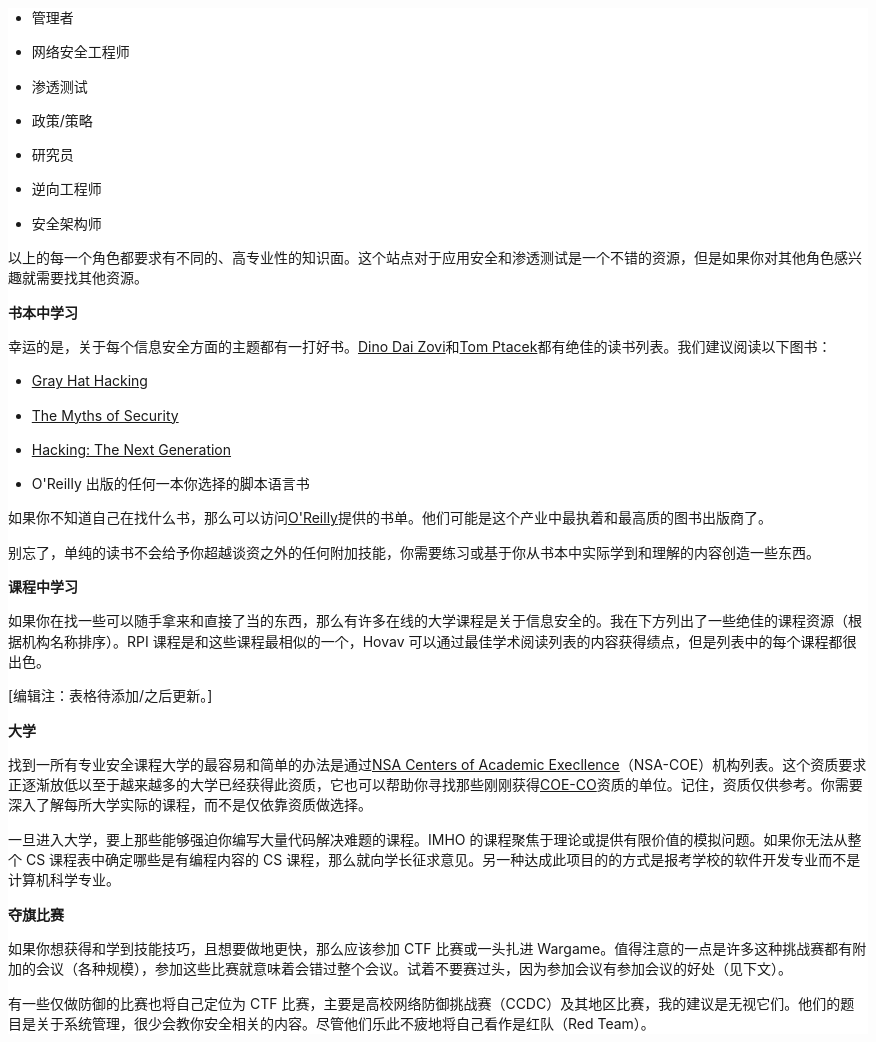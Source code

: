 *   管理者

*   网络安全工程师

*   渗透测试

*   政策/策略

*   研究员

*   逆向工程师

*   安全架构师

以上的每一个角色都要求有不同的、高专业性的知识面。这个站点对于应用安全和渗透测试是一个不错的资源，但是如果你对其他角色感兴趣就需要找其他资源。

**书本中学习**

幸运的是，关于每个信息安全方面的主题都有一打好书。[Dino Dai Zovi](http://www.amazon.com/A-Bug-Hunters-Reading-List/lm/R21POHD6Y2DOLQ)和[Tom Ptacek](http://www.amazon.com/lm/R2EN4JTQOCHNBA/ref=cm_lm_pthnk_view)都有绝佳的读书列表。我们建议阅读以下图书：

*   [Gray Hat Hacking](http://www.amazon.com/Hacking-Ethical-Hackers-Handbook-Edition/dp/0071832386/)

*   [The Myths of Security](http://www.amazon.com/Myths-Security-Computer-Industry-Doesnt/dp/0596523025?)

*   [Hacking: The Next Generation](http://www.amazon.com/Hacking-Next-Generation-Animal-Guide/dp/0596154577)

*   O'Reilly 出版的任何一本你选择的脚本语言书

如果你不知道自己在找什么书，那么可以访问[O'Reilly](http://shop.oreilly.com/category/browse-subjects/security.do)提供的书单。他们可能是这个产业中最执着和最高质的图书出版商了。

别忘了，单纯的读书不会给予你超越谈资之外的任何附加技能，你需要练习或基于你从书本中实际学到和理解的内容创造一些东西。

**课程中学习**

如果你在找一些可以随手拿来和直接了当的东西，那么有许多在线的大学课程是关于信息安全的。我在下方列出了一些绝佳的课程资源（根据机构名称排序）。RPI 课程是和这些课程最相似的一个，Hovav 可以通过最佳学术阅读列表的内容获得绩点，但是列表中的每个课程都很出色。

[编辑注：表格待添加/之后更新。]

**大学**

找到一所有专业安全课程大学的最容易和简单的办法是通过[NSA Centers of Academic Execllence](http://www.nsa.gov/ia/academic_outreach/nat_cae/institutions.shtml)（NSA-COE）机构列表。这个资质要求正逐渐放低以至于越来越多的大学已经获得此资质，它也可以帮助你寻找那些刚刚获得[COE-CO](http://www.nsa.gov/academia/nat_cae_cyber_ops/nat_cae_co_requirements.shtml)资质的单位。记住，资质仅供参考。你需要深入了解每所大学实际的课程，而不是仅依靠资质做选择。

一旦进入大学，要上那些能够强迫你编写大量代码解决难题的课程。IMHO 的课程聚焦于理论或提供有限价值的模拟问题。如果你无法从整个 CS 课程表中确定哪些是有编程内容的 CS 课程，那么就向学长征求意见。另一种达成此项目的的方式是报考学校的软件开发专业而不是计算机科学专业。

**夺旗比赛**

如果你想获得和学到技能技巧，且想要做地更快，那么应该参加 CTF 比赛或一头扎进 Wargame。值得注意的一点是许多这种挑战赛都有附加的会议（各种规模），参加这些比赛就意味着会错过整个会议。试着不要赛过头，因为参加会议有参加会议的好处（见下文）。

有一些仅做防御的比赛也将自己定位为 CTF 比赛，主要是高校网络防御挑战赛（CCDC）及其地区比赛，我的建议是无视它们。他们的题目是关于系统管理，很少会教你安全相关的内容。尽管他们乐此不疲地将自己看作是红队（Red Team）。
